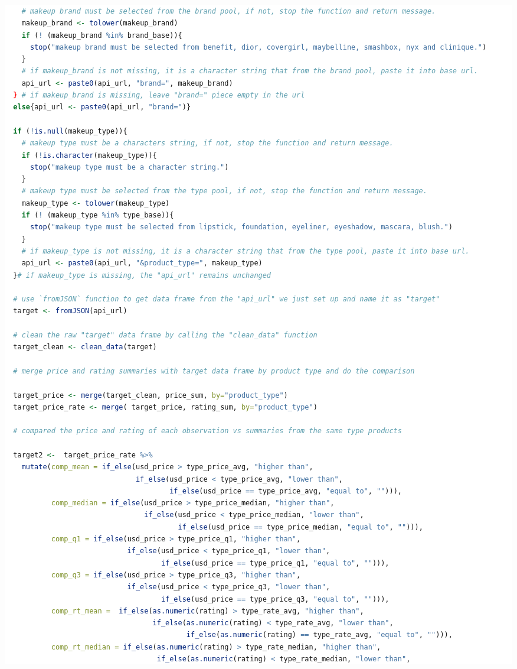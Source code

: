 ``` r
    # makeup brand must be selected from the brand pool, if not, stop the function and return message.
    makeup_brand <- tolower(makeup_brand)
    if (! (makeup_brand %in% brand_base)){
      stop("makeup brand must be selected from benefit, dior, covergirl, maybelline, smashbox, nyx and clinique.")
    }
    # if makeup_brand is not missing, it is a character string that from the brand pool, paste it into base url.
    api_url <- paste0(api_url, "brand=", makeup_brand)
  } # if makeup_brand is missing, leave "brand=" piece empty in the url 
  else{api_url <- paste0(api_url, "brand=")}
  
  if (!is.null(makeup_type)){
    # makeup type must be a characters string, if not, stop the function and return message.
    if (!is.character(makeup_type)){
      stop("makeup type must be a character string.")
    }
    # makeup type must be selected from the type pool, if not, stop the function and return message.
    makeup_type <- tolower(makeup_type)
    if (! (makeup_type %in% type_base)){
      stop("makeup type must be selected from lipstick, foundation, eyeliner, eyeshadow, mascara, blush.")
    }
    # if makeup_type is not missing, it is a character string that from the type pool, paste it into base url.
    api_url <- paste0(api_url, "&product_type=", makeup_type)
  }# if makeup_type is missing, the "api_url" remains unchanged
  
  # use `fromJSON` function to get data frame from the "api_url" we just set up and name it as "target"
  target <- fromJSON(api_url)
  
  # clean the raw "target" data frame by calling the "clean_data" function
  target_clean <- clean_data(target)
  
  # merge price and rating summaries with target data frame by product type and do the comparison
  
  target_price <- merge(target_clean, price_sum, by="product_type")
  target_price_rate <- merge( target_price, rating_sum, by="product_type")
  
  # compared the price and rating of each observation vs summaries from the same type products
  
  target2 <-  target_price_rate %>%
    mutate(comp_mean = if_else(usd_price > type_price_avg, "higher than",
                               if_else(usd_price < type_price_avg, "lower than",
                                       if_else(usd_price == type_price_avg, "equal to", ""))),
           comp_median = if_else(usd_price > type_price_median, "higher than",
                                 if_else(usd_price < type_price_median, "lower than",
                                         if_else(usd_price == type_price_median, "equal to", ""))),
           comp_q1 = if_else(usd_price > type_price_q1, "higher than",
                             if_else(usd_price < type_price_q1, "lower than",
                                     if_else(usd_price == type_price_q1, "equal to", ""))),
           comp_q3 = if_else(usd_price > type_price_q3, "higher than",
                             if_else(usd_price < type_price_q3, "lower than",
                                     if_else(usd_price == type_price_q3, "equal to", ""))),
           comp_rt_mean =  if_else(as.numeric(rating) > type_rate_avg, "higher than",
                                   if_else(as.numeric(rating) < type_rate_avg, "lower than",
                                           if_else(as.numeric(rating) == type_rate_avg, "equal to", ""))),
           comp_rt_median = if_else(as.numeric(rating) > type_rate_median, "higher than",
                                    if_else(as.numeric(rating) < type_rate_median, "lower than",
```